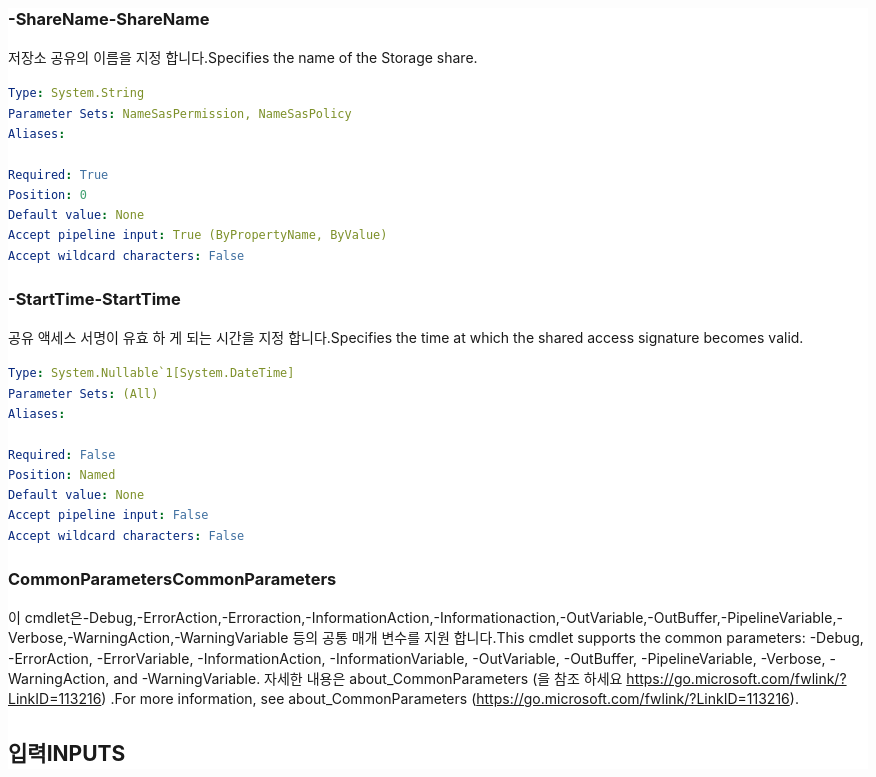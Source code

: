 ### <span data-ttu-id="aa3fe-150">-ShareName</span><span class="sxs-lookup"><span data-stu-id="aa3fe-150">-ShareName</span></span>
<span data-ttu-id="aa3fe-151">저장소 공유의 이름을 지정 합니다.</span><span class="sxs-lookup"><span data-stu-id="aa3fe-151">Specifies the name of the Storage share.</span></span>

```yaml
Type: System.String
Parameter Sets: NameSasPermission, NameSasPolicy
Aliases:

Required: True
Position: 0
Default value: None
Accept pipeline input: True (ByPropertyName, ByValue)
Accept wildcard characters: False
```

### <span data-ttu-id="aa3fe-152">-StartTime</span><span class="sxs-lookup"><span data-stu-id="aa3fe-152">-StartTime</span></span>
<span data-ttu-id="aa3fe-153">공유 액세스 서명이 유효 하 게 되는 시간을 지정 합니다.</span><span class="sxs-lookup"><span data-stu-id="aa3fe-153">Specifies the time at which the shared access signature becomes valid.</span></span>

```yaml
Type: System.Nullable`1[System.DateTime]
Parameter Sets: (All)
Aliases:

Required: False
Position: Named
Default value: None
Accept pipeline input: False
Accept wildcard characters: False
```

### <span data-ttu-id="aa3fe-154">CommonParameters</span><span class="sxs-lookup"><span data-stu-id="aa3fe-154">CommonParameters</span></span>
<span data-ttu-id="aa3fe-155">이 cmdlet은-Debug,-ErrorAction,-Erroraction,-InformationAction,-Informationaction,-OutVariable,-OutBuffer,-PipelineVariable,-Verbose,-WarningAction,-WarningVariable 등의 공통 매개 변수를 지원 합니다.</span><span class="sxs-lookup"><span data-stu-id="aa3fe-155">This cmdlet supports the common parameters: -Debug, -ErrorAction, -ErrorVariable, -InformationAction, -InformationVariable, -OutVariable, -OutBuffer, -PipelineVariable, -Verbose, -WarningAction, and -WarningVariable.</span></span> <span data-ttu-id="aa3fe-156">자세한 내용은 about_CommonParameters (을 참조 하세요 https://go.microsoft.com/fwlink/?LinkID=113216) .</span><span class="sxs-lookup"><span data-stu-id="aa3fe-156">For more information, see about_CommonParameters (https://go.microsoft.com/fwlink/?LinkID=113216).</span></span>

## <span data-ttu-id="aa3fe-157">입력</span><span class="sxs-lookup"><span data-stu-id="aa3fe-157">INPUTS</span></span>
